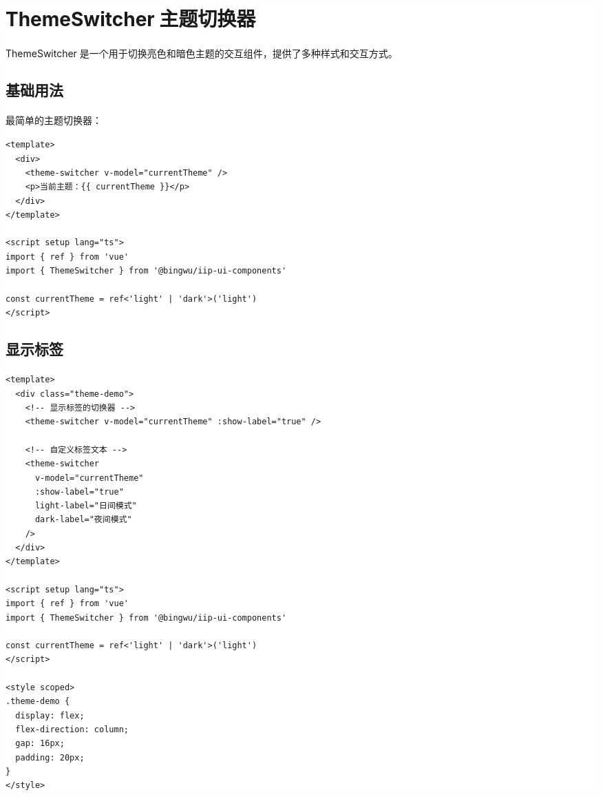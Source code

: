 # ThemeSwitcher 主题切换器

ThemeSwitcher 是一个用于切换亮色和暗色主题的交互组件，提供了多种样式和交互方式。

## 基础用法

最简单的主题切换器：

```vue
<template>
  <div>
    <theme-switcher v-model="currentTheme" />
    <p>当前主题：{{ currentTheme }}</p>
  </div>
</template>

<script setup lang="ts">
import { ref } from 'vue'
import { ThemeSwitcher } from '@bingwu/iip-ui-components'

const currentTheme = ref<'light' | 'dark'>('light')
</script>
```

## 显示标签

```vue
<template>
  <div class="theme-demo">
    <!-- 显示标签的切换器 -->
    <theme-switcher v-model="currentTheme" :show-label="true" />

    <!-- 自定义标签文本 -->
    <theme-switcher
      v-model="currentTheme"
      :show-label="true"
      light-label="日间模式"
      dark-label="夜间模式"
    />
  </div>
</template>

<script setup lang="ts">
import { ref } from 'vue'
import { ThemeSwitcher } from '@bingwu/iip-ui-components'

const currentTheme = ref<'light' | 'dark'>('light')
</script>

<style scoped>
.theme-demo {
  display: flex;
  flex-direction: column;
  gap: 16px;
  padding: 20px;
}
</style>
```
